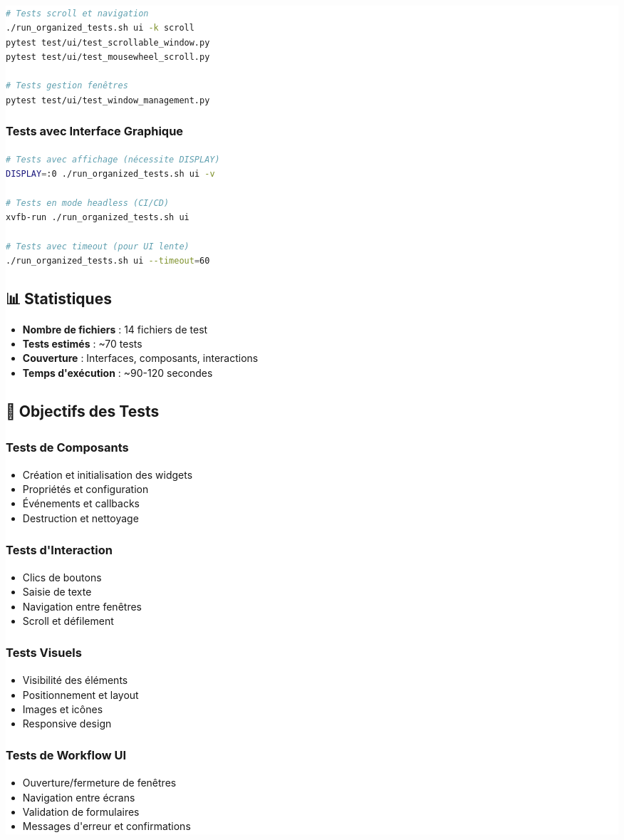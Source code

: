 ```bash
# Tests scroll et navigation
./run_organized_tests.sh ui -k scroll
pytest test/ui/test_scrollable_window.py
pytest test/ui/test_mousewheel_scroll.py

# Tests gestion fenêtres
pytest test/ui/test_window_management.py
```

### **Tests avec Interface Graphique**
```bash
# Tests avec affichage (nécessite DISPLAY)
DISPLAY=:0 ./run_organized_tests.sh ui -v

# Tests en mode headless (CI/CD)
xvfb-run ./run_organized_tests.sh ui

# Tests avec timeout (pour UI lente)
./run_organized_tests.sh ui --timeout=60
```

## 📊 **Statistiques**
- **Nombre de fichiers** : 14 fichiers de test
- **Tests estimés** : ~70 tests
- **Couverture** : Interfaces, composants, interactions
- **Temps d'exécution** : ~90-120 secondes

## 🎯 **Objectifs des Tests**

### **Tests de Composants**
- Création et initialisation des widgets
- Propriétés et configuration
- Événements et callbacks
- Destruction et nettoyage

### **Tests d'Interaction**
- Clics de boutons
- Saisie de texte
- Navigation entre fenêtres
- Scroll et défilement

### **Tests Visuels**
- Visibilité des éléments
- Positionnement et layout
- Images et icônes
- Responsive design

### **Tests de Workflow UI**
- Ouverture/fermeture de fenêtres
- Navigation entre écrans
- Validation de formulaires
- Messages d'erreur et confirmations
